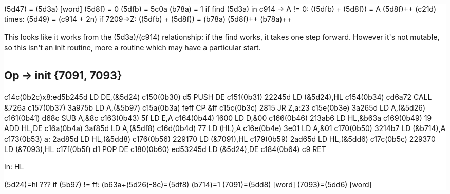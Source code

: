 (5d47) = (5d3a) [word]
(5d8f) = 0
(5dfb) = 5c0a
(b78a) = 1
if find (5d3a) in c914 -> A != 0:
    ((5dfb) + (5d8f)) = A
    (5d8f)++
(c21d) times:
    (5d49) = (c914 + 2n)
    if 7209->Z:
        ((5dfb) + (5d8f)) = (b78a)
        (5d8f)++
    (b78a)++

This looks like it works from the (5d3a)/(c914) relationship: if the find
works, it takes one step forward. However it's not mutable, so this isn't an
init routine, more a routine which may have a particular start.

## Op<HL> -> init {7091, 7093}

c14c(0b2c)x8:ed5b245d LD   DE,(&5d24)
c150(0b30)         d5 PUSH DE
c151(0b31)     22245d LD (&5d24),HL
c154(0b34)     cd6a72 CALL &726a
c157(0b37)     3a975b LD A,(&5b97)
c15a(0b3a)       feff CP &ff
c15c(0b3c)       2815 JR Z,a:23
c15e(0b3e)     3a265d LD A,(&5d26)
c161(0b41)       d68c SUB A,&8c
c163(0b43)         5f LD E,A
c164(0b44)       1600 LD D,&00
c166(0b46)     213ab6 LD HL,&b63a
c169(0b49)         19 ADD HL,DE
c16a(0b4a)     3af85d LD A,(&5df8)
c16d(0b4d)         77 LD (HL),A
c16e(0b4e)       3e01 LD A,&01
c170(0b50)     3214b7 LD (&b714),A
c173(0b53) a:  2ad85d LD HL,(&5dd8)
c176(0b56)     229170 LD (&7091),HL
c179(0b59)     2ad65d LD HL,(&5dd6)
c17c(0b5c)     229370 LD (&7093),HL
c17f(0b5f)         d1 POP DE
c180(0b60)   ed53245d LD   (&5d24),DE
c184(0b64)         c9 RET

In: HL

(5d24)=hl
???
if (5b97) != ff:
    (b63a+(5d26)-8c)=(5df8)
    (b714)=1
(7091)=(5dd8) [word]
(7093)=(5dd6) [word]
